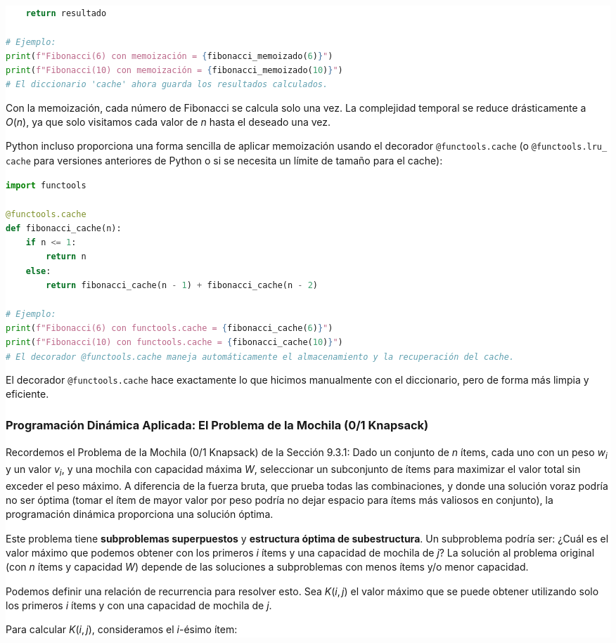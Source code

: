 ```python
    return resultado

# Ejemplo:
print(f"Fibonacci(6) con memoización = {fibonacci_memoizado(6)}")
print(f"Fibonacci(10) con memoización = {fibonacci_memoizado(10)}")
# El diccionario 'cache' ahora guarda los resultados calculados.
```

Con la memoización, cada número de Fibonacci se calcula solo una vez. La complejidad temporal se reduce drásticamente a $O(n)$, ya que solo visitamos cada valor de $n$ hasta el deseado una vez.

Python incluso proporciona una forma sencilla de aplicar memoización usando el decorador `@functools.cache` (o `@functools.lru_cache` para versiones anteriores de Python o si se necesita un límite de tamaño para el cache):

```python
import functools

@functools.cache
def fibonacci_cache(n):
    if n <= 1:
        return n
    else:
        return fibonacci_cache(n - 1) + fibonacci_cache(n - 2)

# Ejemplo:
print(f"Fibonacci(6) con functools.cache = {fibonacci_cache(6)}")
print(f"Fibonacci(10) con functools.cache = {fibonacci_cache(10)}")
# El decorador @functools.cache maneja automáticamente el almacenamiento y la recuperación del cache.
```

El decorador `@functools.cache` hace exactamente lo que hicimos manualmente con el diccionario, pero de forma más limpia y eficiente.

### Programación Dinámica Aplicada: El Problema de la Mochila (0/1 Knapsack)

Recordemos el Problema de la Mochila (0/1 Knapsack) de la Sección 9.3.1: Dado un conjunto de $n$ ítems, cada uno con un peso $w_i$ y un valor $v_i$, y una mochila con capacidad máxima $W$, seleccionar un subconjunto de ítems para maximizar el valor total sin exceder el peso máximo. A diferencia de la fuerza bruta, que prueba todas las combinaciones, y donde una solución voraz podría no ser óptima (tomar el ítem de mayor valor por peso podría no dejar espacio para ítems más valiosos en conjunto), la programación dinámica proporciona una solución óptima.

Este problema tiene **subproblemas superpuestos** y **estructura óptima de subestructura**. Un subproblema podría ser: ¿Cuál es el valor máximo que podemos obtener con los primeros $i$ ítems y una capacidad de mochila de $j$? La solución al problema original (con $n$ ítems y capacidad $W$) depende de las soluciones a subproblemas con menos ítems y/o menor capacidad.

Podemos definir una relación de recurrencia para resolver esto. Sea $K(i, j)$ el valor máximo que se puede obtener utilizando solo los primeros $i$ ítems y con una capacidad de mochila de $j$.

Para calcular $K(i, j)$, consideramos el $i$-ésimo ítem:
